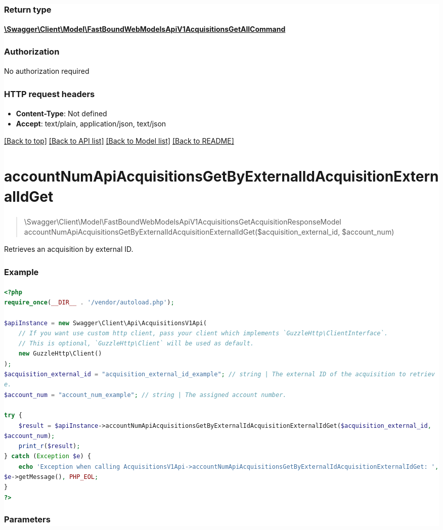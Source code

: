 ### Return type

[**\Swagger\Client\Model\FastBoundWebModelsApiV1AcquisitionsGetAllCommand**](../Model/FastBoundWebModelsApiV1AcquisitionsGetAllCommand.md)

### Authorization

No authorization required

### HTTP request headers

 - **Content-Type**: Not defined
 - **Accept**: text/plain, application/json, text/json

[[Back to top]](#) [[Back to API list]](../../README.md#documentation-for-api-endpoints) [[Back to Model list]](../../README.md#documentation-for-models) [[Back to README]](../../README.md)

# **accountNumApiAcquisitionsGetByExternalIdAcquisitionExternalIdGet**
> \Swagger\Client\Model\FastBoundWebModelsApiV1AcquisitionsGetAcquisitionResponseModel accountNumApiAcquisitionsGetByExternalIdAcquisitionExternalIdGet($acquisition_external_id, $account_num)

Retrieves an acquisition by external ID.

### Example
```php
<?php
require_once(__DIR__ . '/vendor/autoload.php');

$apiInstance = new Swagger\Client\Api\AcquisitionsV1Api(
    // If you want use custom http client, pass your client which implements `GuzzleHttp\ClientInterface`.
    // This is optional, `GuzzleHttp\Client` will be used as default.
    new GuzzleHttp\Client()
);
$acquisition_external_id = "acquisition_external_id_example"; // string | The external ID of the acquisition to retrieve.
$account_num = "account_num_example"; // string | The assigned account number.

try {
    $result = $apiInstance->accountNumApiAcquisitionsGetByExternalIdAcquisitionExternalIdGet($acquisition_external_id, $account_num);
    print_r($result);
} catch (Exception $e) {
    echo 'Exception when calling AcquisitionsV1Api->accountNumApiAcquisitionsGetByExternalIdAcquisitionExternalIdGet: ', $e->getMessage(), PHP_EOL;
}
?>
```

### Parameters
